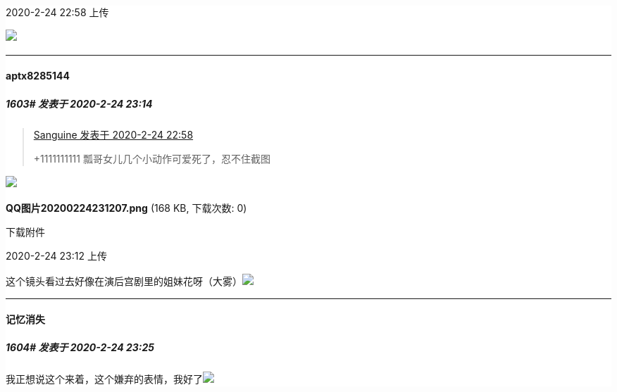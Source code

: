 
2020-2-24 22:58 上传









<img src="https://img.saraba1st.com/forum/202002/24/225828z6pqt5ud7l0q2l04.jpg" referrerpolicy="no-referrer">












*****

####  aptx8285144  
##### 1603#       发表于 2020-2-24 23:14



<blockquote><a href="httphttps://bbs.saraba1st.com/2b/forum.php?mod=redirect&amp;goto=findpost&amp;pid=46514569&amp;ptid=1844226" target="_blank">Sanguine 发表于 2020-2-24 22:58</a>

+1111111111 瓢哥女儿几个小动作可爱死了，忍不住截图</blockquote>

<img src="https://img.saraba1st.com/forum/202002/24/231219wzidpm5ld65amigg.png" referrerpolicy="no-referrer">


<strong>QQ图片20200224231207.png</strong> (168 KB, 下载次数: 0)

下载附件

2020-2-24 23:12 上传






这个镜头看过去好像在演后宫剧里的姐妹花呀（大雾）<img src="https://static.saraba1st.com/image/smiley/face2017/067.png" referrerpolicy="no-referrer">







*****

####  记忆消失  
##### 1604#       发表于 2020-2-24 23:25




我正想说这个来着，这个嫌弃的表情，我好了<img src="https://static.saraba1st.com/image/smiley/face2017/149.png" referrerpolicy="no-referrer">




